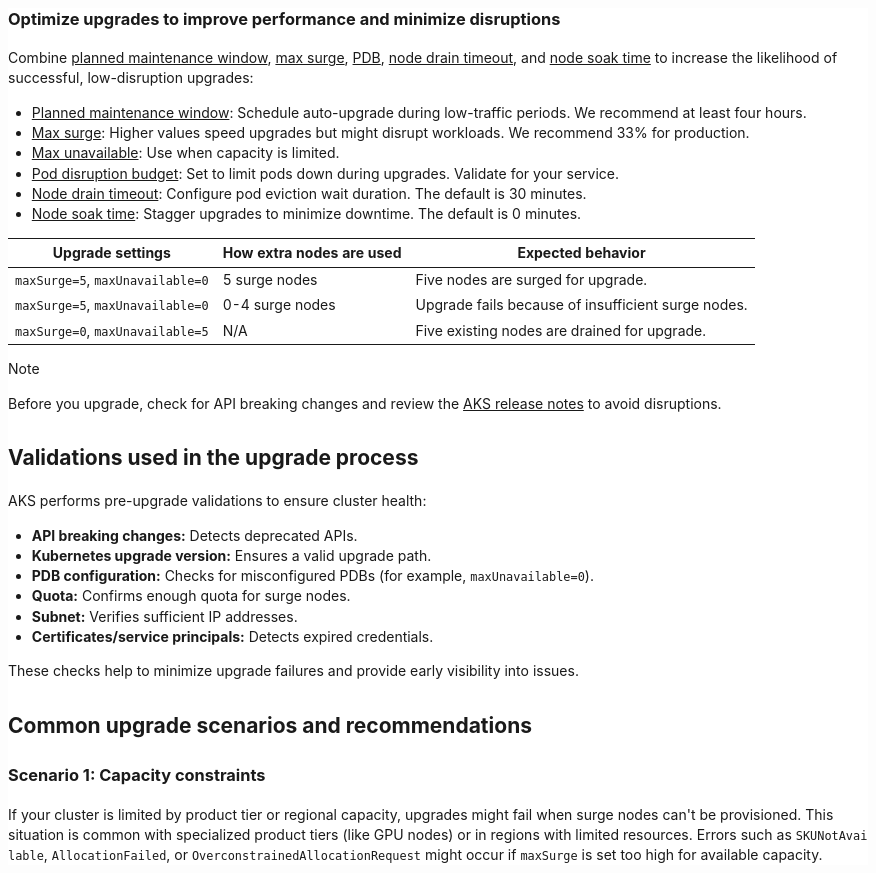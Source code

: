 ### Optimize upgrades to improve performance and minimize disruptions

Combine [planned maintenance window][planned-maintenance], [max surge](./upgrade-aks-cluster.md#customize-node-surge-upgrade), [PDB][pdb-spec], [node drain timeout][drain-timeout], and [node soak time][soak-time] to increase the likelihood of successful, low-disruption upgrades:

* [Planned maintenance window][planned-maintenance]: Schedule auto-upgrade during low-traffic periods. We recommend at least four hours.
* [Max surge](./upgrade-aks-cluster.md#customize-node-surge-upgrade): Higher values speed upgrades but might disrupt workloads. We recommend 33% for production.
* [Max unavailable](./upgrade-aks-cluster.md#customize-unavailable-nodes-during-upgrade): Use when capacity is limited.
* [Pod disruption budget][pdb-spec]: Set to limit pods down during upgrades. Validate for your service.
* [Node drain timeout][drain-timeout]: Configure pod eviction wait duration. The default is 30 minutes.
* [Node soak time][soak-time]: Stagger upgrades to minimize downtime. The default is 0 minutes.

|Upgrade settings|How extra nodes are used|Expected behavior|
|-|-|-|
| `maxSurge=5`, `maxUnavailable=0` | 5 surge nodes | Five nodes are surged for upgrade. |
| `maxSurge=5`, `maxUnavailable=0` | 0-4 surge nodes | Upgrade fails because of insufficient surge nodes. |
| `maxSurge=0`, `maxUnavailable=5` | N/A | Five existing nodes are drained for upgrade. |

> [!NOTE]
> Before you upgrade, check for API breaking changes and review the [AKS release notes](https://github.com/Azure/AKS/releases) to avoid disruptions.

## Validations used in the upgrade process

AKS performs pre-upgrade validations to ensure cluster health:

* **API breaking changes:** Detects deprecated APIs.
* **Kubernetes upgrade version:** Ensures a valid upgrade path.
* **PDB configuration:** Checks for misconfigured PDBs (for example, `maxUnavailable=0`).
* **Quota:** Confirms enough quota for surge nodes.
* **Subnet:** Verifies sufficient IP addresses.
* **Certificates/service principals:** Detects expired credentials.

These checks help to minimize upgrade failures and provide early visibility into issues.

## Common upgrade scenarios and recommendations

### Scenario 1: Capacity constraints

If your cluster is limited by product tier or regional capacity, upgrades might fail when surge nodes can't be provisioned. This situation is common with specialized product tiers (like GPU nodes) or in regions with limited resources. Errors such as `SKUNotAvailable`, `AllocationFailed`, or `OverconstrainedAllocationRequest` might occur if `maxSurge` is set too high for available capacity.


[pdb-spec]: https://kubernetes.io/docs/tasks/run-application/configure-pdb/
[pdb-concepts]: https://kubernetes.io/docs/concepts/workloads/pods/disruptions/#pod-disruption-budgets
[drain-timeout]: ./upgrade-aks-cluster.md#set-node-drain-timeout-value
[soak-time]: ./upgrade-aks-cluster.md#set-node-soak-time-value
[nodepool-upgrade]: manage-node-pools.md#upgrade-a-cluster-control-plane-with-multiple-node-pools
[planned-maintenance]: planned-maintenance.md
[specific-nodepool]: node-image-upgrade.md#upgrade-a-specific-node-pool
[upgrade-operators-guide]: /azure/architecture/operator-guides/aks/aks-upgrade-practices